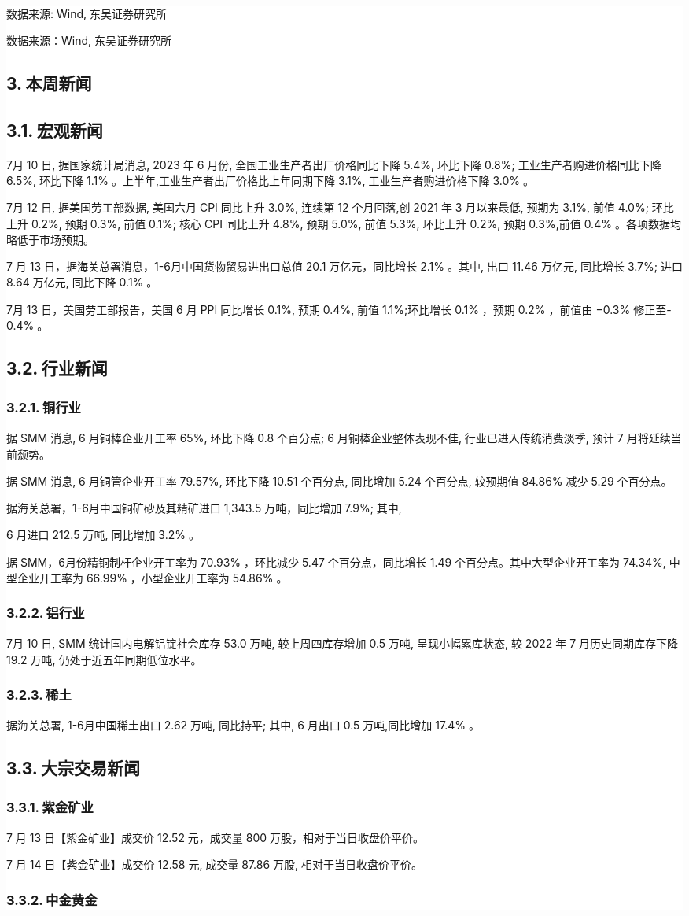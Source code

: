 数据来源: Wind, 东吴证券研究所

数据来源：Wind, 东吴证券研究所

## 3. 本周新闻

## 3.1. 宏观新闻

7月 10 日, 据国家统计局消息, 2023 年 6 月份, 全国工业生产者出厂价格同比下降 $5.4 \%$, 环比下降 $0.8 \%$; 工业生产者购进价格同比下降 $6.5 \%$, 环比下降 $1.1 \%$ 。上半年,工业生产者出厂价格比上年同期下降 $3.1 \%$, 工业生产者购进价格下降 $3.0 \%$ 。

7月 12 日, 据美国劳工部数据, 美国六月 CPI 同比上升 $3.0 \%$, 连续第 12 个月回落,创 2021 年 3 月以来最低, 预期为 3.1\%, 前值 4.0\%; 环比上升 $0.2 \%$, 预期 $0.3 \%$, 前值 $0.1 \%$; 核心 CPI 同比上升 $4.8 \%$, 预期 $5.0 \%$, 前值 $5.3 \%$, 环比上升 $0.2 \%$, 预期 $0.3 \%$,前值 $0.4 \%$ 。各项数据均略低于市场预期。

7 月 13 日，据海关总署消息，1-6月中国货物贸易进出口总值 20.1 万亿元，同比增长 $2.1 \%$ 。其中, 出口 11.46 万亿元, 同比增长 $3.7 \%$; 进口 8.64 万亿元, 同比下降 $0.1 \%$ 。

7月 13 日，美国劳工部报告，美国 6 月 PPI 同比增长 $0.1 \%$, 预期 $0.4 \%$, 前值 1.1\%;环比增长 $0.1 \%$ ，预期 $0.2 \%$ ，前值由 $-0.3 \%$ 修正至- $0.4 \%$ 。

## 3.2. 行业新闻

### 3.2.1. 铜行业

据 SMM 消息, 6 月铜棒企业开工率 $65 \%$, 环比下降 0.8 个百分点; 6 月铜棒企业整体表现不佳, 行业已进入传统消费淡季, 预计 7 月将延续当前颓势。

据 SMM 消息, 6 月铜管企业开工率 $79.57 \%$, 环比下降 10.51 个百分点, 同比增加 5.24 个百分点, 较预期值 $84.86 \%$ 减少 5.29 个百分点。

据海关总署，1-6月中国铜矿砂及其精矿进口 1,343.5 万吨，同比增加 7.9\%; 其中,

6 月进口 212.5 万吨, 同比增加 $3.2 \%$ 。

据 SMM，6月份精铜制杆企业开工率为 $70.93 \%$ ，环比减少 5.47 个百分点，同比增长 1.49 个百分点。其中大型企业开工率为 $74.34 \%$, 中型企业开工率为 $66.99 \%$ ，小型企业开工率为 $54.86 \%$ 。

### 3.2.2. 铝行业

7月 10 日, SMM 统计国内电解铝锭社会库存 53.0 万吨, 较上周四库存增加 0.5 万吨, 呈现小幅累库状态, 较 2022 年 7 月历史同期库存下降 19.2 万吨, 仍处于近五年同期低位水平。

### 3.2.3. 稀土

据海关总署, 1-6月中国稀土出口 2.62 万吨, 同比持平; 其中, 6 月出口 0.5 万吨,同比增加 $17.4 \%$ 。

## 3.3. 大宗交易新闻

### 3.3.1. 紫金矿业

7 月 13 日【紫金矿业】成交价 12.52 元，成交量 800 万股，相对于当日收盘价平价。

7 月 14 日【紫金矿业】成交价 12.58 元, 成交量 87.86 万股, 相对于当日收盘价平价。

### 3.3.2. 中金黄金
